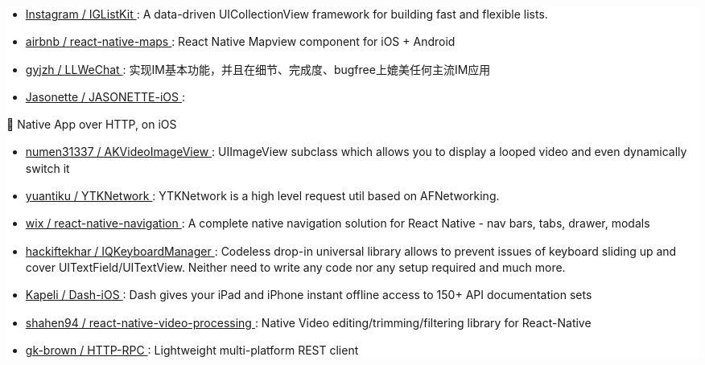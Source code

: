 * [
        Instagram / IGListKit
](https://github.com/Instagram/IGListKit): 
        A data-driven UICollectionView framework for building fast and flexible lists.
      
* [
        airbnb / react-native-maps
](https://github.com/airbnb/react-native-maps): 
        React Native Mapview component for iOS + Android
      
* [
        gyjzh / LLWeChat
](https://github.com/gyjzh/LLWeChat): 
        实现IM基本功能，并且在细节、完成度、bugfree上媲美任何主流IM应用
      
* [
        Jasonette / JASONETTE-iOS
](https://github.com/Jasonette/JASONETTE-iOS): 
        
📡 Native App over HTTP, on iOS
      
* [
        numen31337 / AKVideoImageView
](https://github.com/numen31337/AKVideoImageView): 
        UIImageView subclass which allows you to display a looped video and even dynamically switch it
      
* [
        yuantiku / YTKNetwork
](https://github.com/yuantiku/YTKNetwork): 
        YTKNetwork is a high level request util based on AFNetworking.
      
* [
        wix / react-native-navigation
](https://github.com/wix/react-native-navigation): 
        A complete native navigation solution for React Native - nav bars, tabs, drawer, modals
      
* [
        hackiftekhar / IQKeyboardManager
](https://github.com/hackiftekhar/IQKeyboardManager): 
        Codeless drop-in universal library allows to prevent issues of keyboard sliding up and cover UITextField/UITextView. Neither need to write any code nor any setup required and much more.
      
* [
        Kapeli / Dash-iOS
](https://github.com/Kapeli/Dash-iOS): 
        Dash gives your iPad and iPhone instant offline access to 150+ API documentation sets
      
* [
        shahen94 / react-native-video-processing
](https://github.com/shahen94/react-native-video-processing): 
        Native Video editing/trimming/filtering library for React-Native
      
* [
        gk-brown / HTTP-RPC
](https://github.com/gk-brown/HTTP-RPC): 
        Lightweight multi-platform REST client
      